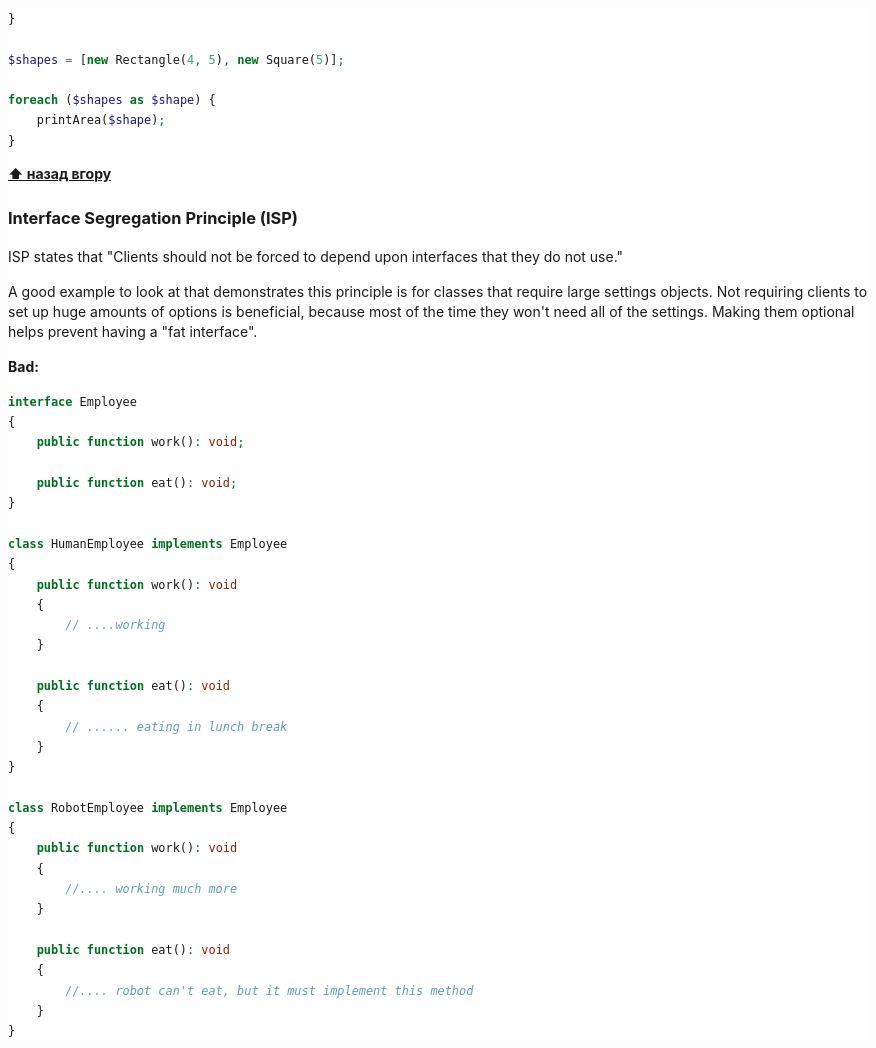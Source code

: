 ```php
}

$shapes = [new Rectangle(4, 5), new Square(5)];

foreach ($shapes as $shape) {
    printArea($shape);
}
```

**[⬆ назад вгору](#зміст)**

### Interface Segregation Principle (ISP)

ISP states that "Clients should not be forced to depend upon interfaces that
they do not use."

A good example to look at that demonstrates this principle is for
classes that require large settings objects. Not requiring clients to set up
huge amounts of options is beneficial, because most of the time they won't need
all of the settings. Making them optional helps prevent having a "fat interface".

**Bad:**

```php
interface Employee
{
    public function work(): void;

    public function eat(): void;
}

class HumanEmployee implements Employee
{
    public function work(): void
    {
        // ....working
    }

    public function eat(): void
    {
        // ...... eating in lunch break
    }
}

class RobotEmployee implements Employee
{
    public function work(): void
    {
        //.... working much more
    }

    public function eat(): void
    {
        //.... robot can't eat, but it must implement this method
    }
}
```
